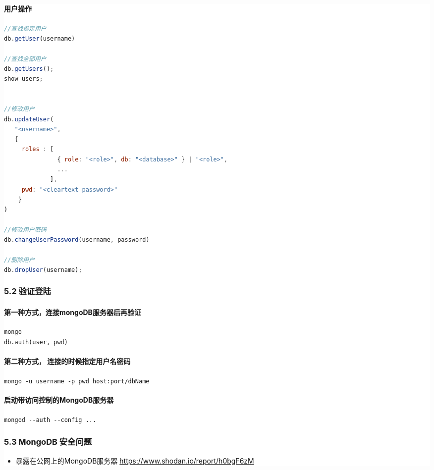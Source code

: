 #### 用户操作

```javascript
//查找指定用户
db.getUser(username)

//查找全部用户
db.getUsers();
show users;


//修改用户
db.updateUser(
   "<username>",
   {
     roles : [
               { role: "<role>", db: "<database>" } | "<role>",
               ...
             ],
     pwd: "<cleartext password>"
    }
)
         
//修改用户密码
db.changeUserPassword(username, password)
         
//删除用户
db.dropUser(username);
```



### 5.2 验证登陆

#### 第一种方式，连接mongoDB服务器后再验证

```
mongo
db.auth(user, pwd)
```

#### 第二种方式， 连接的时候指定用户名密码

```
mongo -u username -p pwd host:port/dbName
```

#### 启动带访问控制的MongoDB服务器

```
mongod --auth --config ...
```





### 5.3 MongoDB 安全问题

* 暴露在公网上的MongoDB服务器 https://www.shodan.io/report/h0bgF6zM 







 